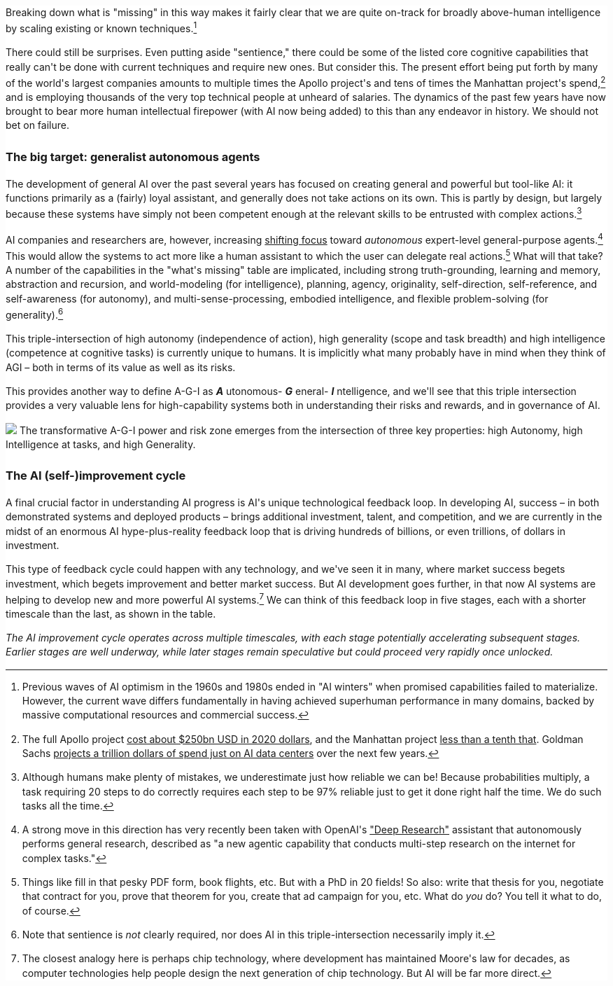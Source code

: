 Breaking down what is "missing" in this way makes it fairly clear that we are quite on-track for broadly above-human intelligence by scaling existing or known techniques.[^39]

There could still be surprises. Even putting aside "sentience," there could be some of the listed core cognitive capabilities that really can't be done with current techniques and require new ones. But consider this. The present effort being put forth by many of the world's largest companies amounts to multiple times the Apollo project's and tens of times the Manhattan project's spend,[^40] and is employing thousands of the very top technical people at unheard of salaries. The dynamics of the past few years have now brought to bear more human intellectual firepower (with AI now being added) to this than any endeavor in history. We should not bet on failure.

### The big target: generalist autonomous agents

The development of general AI over the past several years has focused on creating general and powerful but tool-like AI: it functions primarily as a (fairly) loyal assistant, and generally does not take actions on its own. This is partly by design, but largely because these systems have simply not been competent enough at the relevant skills to be entrusted with complex actions.[^41]

AI companies and researchers are, however, increasing [shifting focus](https://www.axios.com/2025/01/23/davos-2025-ai-agents) toward *autonomous* expert-level general-purpose agents.[^42] This would allow the systems to act more like a human assistant to which the user can delegate real actions.[^43] What will that take? A number of the capabilities in the "what's missing" table are implicated, including strong truth-grounding, learning and memory, abstraction and recursion, and world-modeling (for intelligence), planning, agency, originality, self-direction, self-reference, and self-awareness (for autonomy), and multi-sense-processing, embodied intelligence, and flexible problem-solving (for generality).[^44]

This triple-intersection of high autonomy (independence of action), high generality (scope and task breadth) and high intelligence (competence at cognitive tasks) is currently unique to humans. It is implicitly what many probably have in mind when they think of AGI – both in terms of its value as well as its risks.

This provides another way to define A-G-I as ***A*** utonomous- ***G*** eneral- ***I*** ntelligence, and we'll see that this triple intersection provides a very valuable lens for high-capability systems both in understanding their risks and rewards, and in governance of AI.

![](https://keepthefuturehuman.ai/essay/_next/image?url=https%3A%2F%2Fkeepthefuturehuman.ai%2Fwp-content%2Fuploads%2F2025%2F02%2FAGI-Venn-Diagram-Simple-1024x1024.png&w=3840&q=75) The transformative A-G-I power and risk zone emerges from the intersection of three key properties: high Autonomy, high Intelligence at tasks, and high Generality.

### The AI (self-)improvement cycle

A final crucial factor in understanding AI progress is AI's unique technological feedback loop. In developing AI, success – in both demonstrated systems and deployed products – brings additional investment, talent, and competition, and we are currently in the midst of an enormous AI hype-plus-reality feedback loop that is driving hundreds of billions, or even trillions, of dollars in investment.

This type of feedback cycle could happen with any technology, and we've seen it in many, where market success begets investment, which begets improvement and better market success. But AI development goes further, in that now AI systems are helping to develop new and more powerful AI systems.[^45] We can think of this feedback loop in five stages, each with a shorter timescale than the last, as shown in the table.

*The AI improvement cycle operates across multiple timescales, with each stage potentially accelerating subsequent stages. Earlier stages are well underway, while later stages remain speculative but could proceed very rapidly once unlocked.*


[^1]: This [chart](https://time.com/6300942/ai-progress-charts/) shows a set of tasks; many similar curves could be added to this graph. This rapid progress in narrow AI has surprised even experts in the field, with benchmarks being surpassed years ahead of predictions.
[^2]: Deepmind, OpenAI, Anthropic, and X.ai were all founded with the specific goal of developing AGI. For instance, OpenAI's charter explicitly states its goal as developing "artificial general intelligence that benefits all of humanity," while DeepMind's mission is "to solve intelligence, and then use that to solve everything else." Meta, Microsoft, and others are now pursuing substantially similar paths. Meta has said that it [plans to develop AGI and release it openly.](https://www.forbes.com/sites/johnkoetsier/2024/01/18/zuckerberg-on-ai-meta-building-agi-for-everyone-and-open-sourcing-it/)
[^3]: Hinton and Bengio are two of the most cited AI researchers, have both won the AI field's Nobel, the Turing Prize, and Hinton has won a Nobel prize (in physics) to boot.
[^4]: Building something of this risk, under commercial incentives and near-zero government oversight, is utterly unprecedented. There isn't even controversy about the risk among those building it! The leaders of Deepmind, OpenAI, and Anthropic, among many other experts, have all literally signed a [statement](https://www.safe.ai/work/statement-on-ai-risk) that advanced AI poses an *extinction risk to humanity.* The alarm bells could not be ringing any harder, and one can only conclude that those ignoring them simply are not taking AGI and superintelligence seriously. One goal of this essay is to help them understand why they should.
[^5]: For a gentle but technical introduction to machine learning and AI, particularly language models, see [this site.](https://mark-riedl.medium.com/a-very-gentle-introduction-to-large-language-models-without-the-hype-5f67941fa59e) For another modern primer on AI extinction risks, see [this piece.](https://www.thecompendium.ai/) For a comprehensive and authoritative scientific analysis of the state of AI safety, see the recent [International AI Safety Report.](https://arxiv.org/abs/2501.17805)
[^6]: Training typically occurs by looking for a local maximum of the score in a high-dimensional space given by the model weights. By checking how the score changes as weights are tweaked, the training algorithm identifies which tweaks improve score the most, and moves the weights in that direction.
[^7]: For example, in an image recognition problem, the neural network would output probabilities for labels for the image. A score would be related to the probability the AI accords to the correct answer. The training procedure would then adjust weights so that next time, the AI would output a higher probability for the correct label for that image. This is then repeated a huge number of times. The same basic procedure is used in training essentially all modern neural networks, albeit with more complex scoring mechanism.
[^8]: Most multimodal models use the "transformer" architecture to process and generate multiple types of data (text, images, sound). These can all decomposed into, and then treated on the same footing, as different types of "tokens." Multimodal models are trained first to accurately predict tokens within massive datasets, then refined through reinforcement learning to enhance capabilities and shape behaviors.
[^9]: That language models are trained to do one thing – predict words – has caused some to call them narrow AI. But this is misleading: because predicting text well requires so many different capabilities, this training task leads to a surprisingly general system. Also note that these systems are extensively trained by reinforcement learning, effectively representing thousands of people giving the model a reward signal when it does a good job at any of the many things it does. It then inherits significant generality from the people giving this feedback.
[^10]: There are multiple ways in which AI is unpredictable. One is that in the general case one cannot predict what an algorithm will do without actually running it; there are [theorems](https://arxiv.org/abs/1310.3225) to this effect. This can be true just because the output of algorithms can be complex. But it is particularly clear and relevant in the case (such as in chess or Go) where the prediction would imply a capability (beating the AI) the would-be predictor does not have. Second, a given AI system will not always produce the same output even given the same input – its outputs contain randomness; this also couples with algorithmic unpredictability. Third, unexpected and emergent capabilities can arise from training, meaning even the *types* of things an AI system can and will do are unpredictable; This last type is particularly important for safety considerations.
[^11]: See [here](https://arxiv.org/abs/2502.02649) for an in-depth review of what is meant by an "autonomous agent" (along with ethical arguments against building them).
[^12]: You may sometimes hear "AI can't have its own goals." This is absolute nonsense. It is easy to generate examples where AI has or develops goals that were never given to it and are known only to itself. You don't see this much in current popular multimodal models because it is trained out of them; it could just as easily be trained into them.
[^13]: There's a large literature. On the general problem see Christian's [*The Alignment Problem*](https://www.amazon.com/Alignment-Problem-Machine-Learning-Values/dp/0393635821), and Russell's [*Human-Compatible*](https://www.amazon.com/Human-Compatible-Artificial-Intelligence-Problem/dp/0525558616). On a more technical side see e.g. [this paper](https://arxiv.org/abs/2209.00626).
[^14]: We'll later see that while such systems buck the trend, that actually makes them very interesting and useful.
[^15]: This is not to say we require emotions or sentience. Rather, it is enormously difficult from the outside of a system to know what its inner goals, preferences, and values are. "Genuine" here would mean that we have strong enough reason to rely on it that in the case of critical systems we can bet our lives on it.
[^16]: 10 <sup>27</sup> means 1 followed by 25 zeros, or ten trillion trillion. A FLOP is just an arithmetic addition or multiplication of numbers with some precision. Note that AI hardware performance can vary by a factor of ten more depending upon the precision of the arithmetic and the architecture of the computer. Counting logic-gate operations (ANDS, ORS, AND NOTS) would be fundamental but these are not commonly available or benchmarked; for present purposes it is useful to standardize on 16-bit operations (FP16), though appropriate conversion factors should be established.
[^17]: A collection of estimates and hard data is available from [Epoch AI](https://epochai.org/data/large-scale-ai-models) and indicates about 2×10 <sup>25</sup> 16-bit FLOP for GPT-4; this roughly matches [numbers that were leaked](https://mpost.io/gpt-4s-leaked-details-shed-light-on-its-massive-scale-and-impressive-architecture/) for GPT-4. Estimates for other mid-2024 models are all within a factor of a few of GPT-4.
[^18]: Inference is simply the process of generating an output from a neural network. Training can be considered a succession of many inferences and model-weight tweaks.
[^19]: For text production, the original GPT-4 required 560 TFLOP per token generated. Around 7 tokens/s is needed to keep up with human thought, so this gives ≈3×10 <sup>15</sup> FLOP/s. But efficiencies have driven this down; [this NVIDIA brochure](https://developer.nvidia.com/blog/supercharging-llama-3-1-across-nvidia-platforms/) for example indicates as little as 3×10 <sup>14</sup> FLOP/s for a comparably-performing Llama 405B model.
[^20]: As a slightly more complex example, an AI system might first generate several possible solutions to a math problem, then use another instance to check each solution, and finally use a third to synthesize the results into a clear explanation. This allows for more thorough and reliable problem-solving than a single pass.
[^21]: See for example details on [OpenAI's "Operator"](https://openai.com/index/introducing-operator/), [Claude's tool capabilities](https://docs.anthropic.com/en/docs/build-with-claude/computer-use), and [AutoGPT](https://github.com/Significant-Gravitas/AutoGPT). OpenAI's [Deep Research](https://openai.com/index/introducing-deep-research/) probably has a quite sophisticated architecture but details are not available.
[^22]: Deepseek R1 relies on iteratively training and prompting the model so that the final trained model creates extensive chain-of-thought reasoning. Architectural details are not available for o1 or o3, however Deepseek has revealed that there is no particular "special sauce" required to unlock capability scaling with inference. But despite receiving a great deal of press as upending the "status quo" in AI, it does not impact the core claims of this essay.
[^23]: These models significantly outperform standard models on reasoning benchmarks. For instance, in the GPQA Diamond Benchmark—a rigorous test of PhD-level science questions—GPT-4o [scored](https://openai.com/index/learning-to-reason-with-llms/) 56%, while o1 and o3 achieved 78% and 88%, respectively, far exceeding the 70% average score of human experts.
[^24]: OpenAI's O3 probably expended ∼10 <sup>21</sup> -10 <sup>22</sup> FLOP [to complete each of the ARC-AGI challenge questions](https://www.interconnects.ai/p/openais-o3-the-2024-finale-of-ai), which competent humans can do in (say) 10-100 seconds, giving a figure more like ∼10 <sup>20</sup> FLOP/s.
[^25]: While computation is a key measure of AI system capability, it interacts with both data quality and algorithmic improvements. Better data or algorithms can reduce computational requirements, while more computation can sometimes compensate for weaker data or algorithms.
[^26]: For instance, current AI systems far exceed human capability in rapid arithmetic or memory tasks, while falling short in abstract reasoning and creative problem-solving.
[^27]: Very importantly, as a competitor such AI would have several major structural advantages including: it would not tire or have other individual needs like humans; it can be run at higher speeds just by scaling computing power; it can be copied along with any expertise or knowledge it acquires – and neural networks' acquired knowledge can even be "merged" to transfer whole skillsets amongst themselves; it could communicate at machine speed; and it could self-modify or self-improve in more significant ways and higher speed than any human.
[^28]: If you have not spent time using current top-of-the-line AI systems, I recommend it: they are genuinely useful and capable, and it is also important for calibrating the effect AI will have as they get more powerful.
[^29]: Consider a major research hospital: fully-realized AGI could simultaneously analyze all incoming patient data, keep up with every new medical paper, suggest diagnoses, design treatment plans, manage clinical trials, and coordinate staff scheduling – all while operating at a level matching or exceeding the hospital's top specialists in each area. And it could do this for multiple hospitals simultaneously, at a fraction of the current cost. Unfortunately, you must also consider an organized crime syndicate: fully realized AGI could simultaneously hack, impersonate, spy on, and blackmail thousands of victims, keep up with law enforcement (which automates much more slowly), design new money-making schemes, and coordinate staff scheduling – if there is any staff.
[^30]: In his [essay](https://darioamodei.com/machines-of-loving-grace), Dario Amodei, CEO of Anthropic, called to mind a "Country of \[a million\] geniuses".
[^31]: You use a lot more of this AI than you probably think, driving speech generation and recognition, image processing, newsfeed algorithms, etc.
[^32]: While relationships between these pairs of companies are quite complex and nuanced, I have explicitly listed them to indicate both the vast overall market capitalization of firms now enjoined in AI development, and also that behind even "smaller" companies like Anthropic sit enormously deep pockets via investments and major partnership deals.
[^33]: It has become fashionable to disparage the Turing test, but it is quite powerful and general. In weak versions it indicates whether typical people interacting with an AI (which is trained to act human) in typical ways for brief periods can tell whether it is an AI. They cannot. Second, a highly adversarial Turing test can probe essentially any element of human capability and intelligence – by e.g. comparing an AI system to a human expert, evaluated by other human experts. There is a sense in which much of AI evaluation is a generalized form of Turing test.
[^34]: This is per domain – no human could plausibly achieve such scores across all subjects simultaneously.
[^35]: These are problems that would take even excellent mathematicians substantial time to solve, if they could solve them at all.
[^36]: If you are of a skeptical bent, retain your skepticism but really take the most current models for a spin, as well as try for yourself some of the test questions they can pass. As a physics professor, I would predict with near certainty that, for example, the top models would pass the graduate qualifying exam in our department.
[^37]: This and other weaknesses like confabulation have slowed market adoption and led to a gap between perceived and claimed capabilities (which must also be viewed through the lens of intense market competition and the need to attract investment.) This has confused both the public and policymakers about the actual state of AI progress. While perhaps not matching the hype, the progress is very real.
[^38]: The major advance since then has been development of systems trained for top-quality reasoning, leveraging more computation during inference and greater reinforcement learning. Because these models are new and their capabilities less tested, I've not wholly revamped this table except for "reasoning", which I regard as essentially solved. But I have updated predictions based on experienced and reported capabilities of those systems.
[^39]: Previous waves of AI optimism in the 1960s and 1980s ended in "AI winters" when promised capabilities failed to materialize. However, the current wave differs fundamentally in having achieved superhuman performance in many domains, backed by massive computational resources and commercial success.
[^40]: The full Apollo project [cost about $250bn USD in 2020 dollars](https://www.planetary.org/space-policy/cost-of-apollo), and the Manhattan project [less than a tenth that](https://www.brookings.edu/the-costs-of-the-manhattan-project/). Goldman Sachs [projects a trillion dollars of spend just on AI data centers](https://www.datacenterdynamics.com/en/news/goldman-sachs-1tn-to-be-spent-on-ai-data-centers-chips-and-utility-upgrades-with-little-to-show-for-it-so-far/) over the next few years.
[^41]: Although humans make plenty of mistakes, we underestimate just how reliable we can be! Because probabilities multiply, a task requiring 20 steps to do correctly requires each step to be 97% reliable just to get it done right half the time. We do such tasks all the time.
[^42]: A strong move in this direction has very recently been taken with OpenAI's ["Deep Research"](https://openai.com/index/introducing-deep-research/) assistant that autonomously performs general research, described as "a new agentic capability that conducts multi-step research on the internet for complex tasks."
[^43]: Things like fill in that pesky PDF form, book flights, etc. But with a PhD in 20 fields! So also: write that thesis for you, negotiate that contract for you, prove that theorem for you, create that ad campaign for you, etc. What do *you* do? You tell it what to do, of course.
[^44]: Note that sentience is *not* clearly required, nor does AI in this triple-intersection necessarily imply it.
[^45]: The closest analogy here is perhaps chip technology, where development has maintained Moore's law for decades, as computer technologies help people design the next generation of chip technology. But AI will be far more direct.
[^46]: It's important to let it sink in for a moment that AI could – soon – be improving itself on a timescale of days or weeks. Or less. Keep this in mind when someone tells you an AI capability is definitely far away.
[^47]: A more precise list of worthy goals is the UN [Sustainable Development Goals.](https://sdgs.un.org/goals) These are, in a sense, the closest we have to a set of global consensus goals for what we'd like to see improved in the world. AI could help.
[^48]: Technology in general has a transformative economic and social power for human betterment, as thousands of years attest. In this vein, a long and compelling explication of a positive AGI vision can be found in [this essay](https://darioamodei.com/machines-of-loving-grace) by Anthropic founder Dario Amodei.
[^49]: Private AI investment [started to boom in 2018-19, crossing public investment around then,](https://cset.georgetown.edu/publication/tracking-ai-investment/) and has hugely outpaced it since.
[^50]: I can attest that behind more closed doors, they have no such compunction. And it's becoming more public; see for example Y-combinator's new ["request for startups"](https://www.ycombinator.com/rfs), many parts of which explicitly call for wholesale replacement of human workers. To quote them, "The value prop of B2B SaaS was to make human workers incrementally more efficient. The value prop of vertical AI agents is to automate the work entirely...It's entirely possible this opportunity is big enough to mint another 100 unicorns." (For those not versed in Silicon Valley speak, "B2B" is business-to-business and a unicorn is a $1 billion company. That is they are talking about more than a hundred billion-plus-dollar businesses that replace workers for other businesses.)
[^51]: See for example a recent [US-China Economic and Security Review Commission report](https://www.uscc.gov/sites/default/files/2024-11/2024_Executive_Summary.pdf). Although there was surprisingly little justification within the report itself, the top-line recommendation was that the US "Congress establish and fund a Manhattan Project-like program dedicated to racing to and acquiring an Artificial General Intelligence (AGI) capability."
[^52]: Companies are now adopting this geopolitical framing as a shield against any constraint on their AI development, generally in ways that are blatantly self-serving, and sometimes in ways that don't even make basic sense. Consider Meta's [Approach to Frontier AI](https://about.fb.com/news/2025/02/meta-approach-frontier-ai/), which simultaneously argues that America must "\[Cement its\] position as a leader in technological innovation, economic growth and national security" and also that it must do so by openly releasing its most powerful AI systems – which includes giving them directly to its geopolitical rivals and adversaries.
[^53]: Thus we'd likely have to leave management of these technologies to the AIs. But this would be a very problematic delegation of control, which we'll return to below.
[^54]: Competition in technology development often brings important benefits: preventing monopolistic control, driving innovation and cost reduction, enabling diverse approaches, and creating mutual oversight. However, with AGI these benefits must be weighed against unique risks from racing dynamics and pressure to reduce safety precautions.
[^55]: The [EU AI act](https://artificialintelligenceact.eu/) is a significant piece of legislation but would not directly prevent a dangerous AI system from being developed or deployed, or even openly released, especially in the US. Another significant piece of policy, the US Executive order on AI, has been rescinded.
[^56]: This [Gallup poll](https://news.gallup.com/poll/1597/confidence-institutions.aspx) shows a bleak decline in trust in public institutions since 2000 in the US. European numbers are varied and less extreme, but also on a downward trend. Distrust does not strictly mean institutions really *are* dysfunctional, but it is an indication as well as a cause.
[^57]: And major disruptions we now endorse – such as expansion of rights to new groups – were specifically driven by people in a direction towards making things better.
[^58]: Let me be blunt. If your job can be done from behind a computer, with relatively little in-person interaction with people outside of your organization, and does not entail legal responsibility to external parties, it would by definition be possible (and likely cost-saving) to completely swap you out for a digital system. Robotics to replace much physical labor will come later – but not that much later once AGI starts designing robots.
[^59]: For example, what happens to our judicial system if lawsuits are nearly-free to file? What happens when bypassing security systems through social engineering becomes cheap, easy, and risk-free?
[^60]: [This article](https://www.linkedin.com/pulse/projected-growth-ai-generated-data-public-internet-our-arun-kumar-r-vhije/) claims that 10% of all internet content is already AI-generated, and is Google's top hit (for me) to the search query "estimates of what fraction of new internet content is AI-generated." Is it true? I have no idea! It cites no references and it wasn't written by a person. What fraction of new images indexed by Google, or Tweets, or comments on Reddit, or Youtube videos are generated by humans? Nobody knows – I don't think it is a knowable number. And this less than *two years* into the advent of generative AI.
[^61]: Also worth adding is that there is "moral" risk that we might create digital beings that can suffer. As we currently do not have a reliable theory of consciousness that would allow us to distinguish physical systems that can and cannot suffer, we cannot rule this out theoretically. Moreover, AI systems' reports of their sentience are likely unreliable with respect to their actual experience (or non-experience) of sentience.
[^62]: Technical solutions in this field of AI "alignment" are unlikely to be up to the task either. In present systems they work at some level, but are shallow and can generally be circumvented without significant effort; and as discussed below we have no real idea how to do this for much more advanced systems.
[^63]: Such AI systems may come with some built-in safeguards. But for any model with anything like current architecture, if full access to its weights are available, safety measures can be stripped away via additional training or other techniques. So it is virtually guaranteed that for each system with guardrails there will also be a widely available system without them. Indeed Meta's Llama 3.1 405B model was openly released with safeguards. But *even before that* a "base" model, with no safeguards, was leaked.
[^64]: Could the market manage these risks without government involvement? In short, no. There are certainly risks that companies are strongly incentivized to mitigate. But many others companies can and do externalize to everyone else, and many of the above are in this class: there are no natural market incentives to prevent mass surveillance, truth decay, concentration of power, labor disruption, damaging political discourse, etc. Indeed we have seen all of these from present-day tech, especially social media, which has gone essentially unregulated. AI would just hugely amp up many of the same dynamics.
[^65]: OpenAI likely has more obedient models for internal use. It's unlikely that OpenAI has built some sort of "backdoor" so that ChatGPT can be better controlled by OpenAI itself, because this would be a terrible security practice, and be highly exploitable given AI's opacity and unpredictability.
[^66]: Also of crucial importance: alignment or any other safety features only matter if they are actually used in an AI system. Systems that are openly released (i.e. where model weights and architecture are publicly available) can be transformed relatively easily into systems *without* those safety measures. Open-releasing smarter-than-human AGI systems would be astonishingly reckless, and it is hard to imagine how human control or even relevance would be maintained in such a scenario. There would be every motivation, for example, to let loose powerful self-reproducing and self-sustaining AI agents with the goal to make money and send it to some cryptocurrency wallet. Or to win an election. Or overthrow a government. Could "good" AI help contain this? Perhaps – but only by delegating huge authority to it, leading to control loss as described below.
[^67]: For book-length expositions of the problem see e.g. *Superintelligence*, *The Alignment Problem*, and *Human-Compatible*. For a huge pile of work at various technical levels by those who have toiled for years thinking about the problem, you can visit the [AI alignment forum](https://www.alignmentforum.org/). Here is a [recent take](https://alignment.anthropic.com/2025/recommended-directions/) from Anthropic's alignment team on what they consider unsolved.
[^68]: This is the ["rogue AI"](https://yoshuabengio.org/2023/05/22/how-rogue-ais-may-arise/) scenario. In principle the risk could be relatively minor if the system can still be controlled by shutting it down; but the scenario could also include AI deception, self-exfiltration and reproduction, aggregation of power, and other steps that would make it difficult or impossible to do so.
[^69]: There is a very rich literature on this topic, going back to formative writings by [Steve Omohundro](https://selfawaresystems.com/wp-content/uploads/2008/01/ai_drives_final.pdf), Nick Bostrom, and Eliezer Yudkowsky. For a book-length exposition see [Human Compatible](https://www.amazon.com/Human-Compatible-Artificial-Intelligence-Problem/dp/0525558616) by Stuart Russell; [here](https://futureoflife.org/ai/could-we-switch-off-a-dangerous-ai/) is a short and up-to-date primer.
[^70]: Recognizing this, rather than slowing down to get better understanding, AGI companies have come up with a different plan: they will get AI to do it! More specifically, they will have AI *N* help them figure out how to align AI *N+1*, all the way to superintelligence. Although leveraging AI to help us align AI sounds promising, there is a strong argument that it simply assumes its conclusion as a premise, and is in general an incredibly risky approach. See [here](https://www.thecompendium.ai/ai-safety#ai-will-not-solve-alignment-for-us) for some discussion. This "plan" is not one, and has undergone nothing like the scrutiny appropriate to the core strategy of how to make super-human AI go well for humanity.
[^71]: After all, humans, flawed and willful as we are, have developed ethical systems by which we treat at least some other species on Earth well. (Just don't think about those factory farms.)
[^72]: There is, fortunately, an escape here: if the participants come to understand that they are engaged in a suicide race rather than a winnable one. This is what happened near the end of the cold war, when the US and USSR came to realize that due to nuclear winter, even an *unanswered* nuclear attack would be disastrous for the attacker. With the realization that "nuclear war cannot be won and must never be fought" came significant agreements on arms reduction – essentially an end to the arms race.
[^73]: War, explicitly or implicitly.
[^74]: Escalation, then war.
[^75]: Magical thinking.
[^76]: I've also got a quadrillion dollar bridge to sell you.
[^77]: Such agents presumably would prefer "obtaining," with destruction a fallback; but securing models against both destruction *and* theft by powerful nations is difficult to say the least, especially for private entities.
[^78]: For another perspective on the national security risks of AGI, see [this RAND report.](https://www.rand.org/pubs/perspectives/PEA3691-4.html)
[^79]: Perhaps we could build such an institution! There have been proposals for a "CERN for AI" and other similar initiatives, where AGI development is under multilateral global control. But at the moment no such institution exists or is on the horizon.
[^80]: And while alignment is very difficult, getting people to behave is even harder!
[^81]: Imagine a system that can speak 50 languages, have expertise in all academic subjects, read a full book in seconds and have all of the material immediately in mind, and produce outputs at ten times human speed. Actually, you don't have to imagine it: just load up a current AI system. These are super-human in many ways, and there's nothing stopping them from being even more super-human in those and many others.
[^82]: This is why this has been termed a technological "singularity," borrowing from physics the idea that one cannot make predictions past a singularity. Proponents of leaning *into* such a singularity may also wish to reflect that in physics these same sort of singularities tear apart and crush those that go into them.
[^83]: The problem was comprehensively outlined in Bostrom's [*Superintelligence*](https://www.amazon.com/Superintelligence-Dangers-Strategies-Nick-Bostrom/dp/0198739834), and nothing since then has significantly changed the core message. For a more recent volume collecting formal and mathematical results on uncontrollability see Yampolskiy’s [AI: Unexplainable, Unpredictable, Uncontrollable](https://www.amazon.com/Unexplainable-Unpredictable-Uncontrollable-Artificial-Intelligence/dp/103257626X)
[^84]: This also makes clear why the current strategy of AI companies (iteratively letting AI “align” the next most powerful AI) cannot work. Suppose a fern, via the pleasantness of its fronds, enlists a first grader to take care of it. The first grader writes some detailed instructions for a 2nd grader to follow, and a note convincing them to do so. The 2nd grader does the same for a 3rd grader, and so on all the way to a college grad, a manager, an executive, and finally the GM CEO. Will GM then “do what the fern wants”? At each step this might feel like it’s working. But putting it all together, it will work almost exactly to the degree to which the CEO, Board, and shareholders of GM happen to care about children and ferns, and have little to nothing to do with all those notes and sets of instructions.
[^85]: The character is not that different from formal results like Gödel’s incompleteness theorem or Turing’s halting argument in that the notion of control fundamentally contradicts the premise: how can you meaningfully control something you cannot understand or predict; yet if you could understand and predict superintelligence you would be superintelligent. The reason I say “approaches” is that the formal results are not as thorough or vetted as in the pure mathematics case, and because I’d like to hold out hope that some very carefully constructed general intelligence, using totally different methods than ones currently employed, could have some mathematically provable safety properties, per the sort of “guaranteed safe” AI program discussed below.
[^86]: At the moment, most stakeholders – that is, nearly all of humanity – is sidelined in this discussion. That is deeply wrong, and if not invited in, the many, many other groups will be affected by AGI development should demand to be let in.